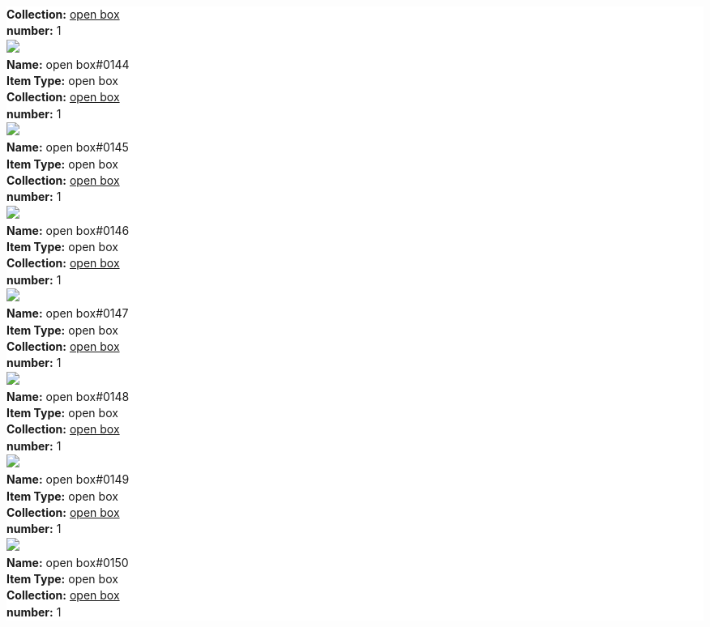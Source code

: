 <div><strong>Collection:</strong> <a href="https://www.spacescan.io/xch/nft/collection/col1eqaw4clqxpzex6g9lhdr8hc8s7ygz45m7j7zesru4j37vq8qgzvs9zc7vr">open box</a></div>
<div><strong>number:</strong> 1</div>
</div>
<div class="item_thumbnail">
<img loading="lazy" src="https://nt2bbkcgoh2u32ju4ep5g5psrcsg5luqntlkxco5awkvjlxihhpa.arweave.net/bPQQqEZx9U3pNOEf03XyiKRurpBs1quJ3QWVVK7oOd4"><br/>
<div><strong>Name:</strong> open box#0144</div>
<div><strong>Item Type:</strong> open box</div>
<div><strong>Collection:</strong> <a href="https://www.spacescan.io/xch/nft/collection/col1eqaw4clqxpzex6g9lhdr8hc8s7ygz45m7j7zesru4j37vq8qgzvs9zc7vr">open box</a></div>
<div><strong>number:</strong> 1</div>
</div>
<div class="item_thumbnail">
<img loading="lazy" src="https://rbayopbdgfgpll6zjhld3hb3i5mllitoccrzm2u7uxkhmejacvba.arweave.net/iEGHPCMxTPWv2UnWPZw7R1i1om4Qo5Zqn6XUdhEgFUI"><br/>
<div><strong>Name:</strong> open box#0145</div>
<div><strong>Item Type:</strong> open box</div>
<div><strong>Collection:</strong> <a href="https://www.spacescan.io/xch/nft/collection/col1eqaw4clqxpzex6g9lhdr8hc8s7ygz45m7j7zesru4j37vq8qgzvs9zc7vr">open box</a></div>
<div><strong>number:</strong> 1</div>
</div>
<div class="item_thumbnail">
<img loading="lazy" src="https://hcuvevyccgy5wpkdrbg67tvgzhxdakfk7akdizbzfwqzfhollu.arweave.net/OKlSVwIRsds9Q4hN786mye4wKKr_4FDRkOS2hkp3LXY"><br/>
<div><strong>Name:</strong> open box#0146</div>
<div><strong>Item Type:</strong> open box</div>
<div><strong>Collection:</strong> <a href="https://www.spacescan.io/xch/nft/collection/col1eqaw4clqxpzex6g9lhdr8hc8s7ygz45m7j7zesru4j37vq8qgzvs9zc7vr">open box</a></div>
<div><strong>number:</strong> 1</div>
</div>
<div class="item_thumbnail">
<img loading="lazy" src="https://2fj5eiaezxskcykjfp4fkrlarcqcgtkb6txbxfwcucmvla4n.arweave.net/0VPSIATN5-KFhSSv4VUVgiKA-jTUH07huWwqCZVYONM"><br/>
<div><strong>Name:</strong> open box#0147</div>
<div><strong>Item Type:</strong> open box</div>
<div><strong>Collection:</strong> <a href="https://www.spacescan.io/xch/nft/collection/col1eqaw4clqxpzex6g9lhdr8hc8s7ygz45m7j7zesru4j37vq8qgzvs9zc7vr">open box</a></div>
<div><strong>number:</strong> 1</div>
</div>
<div class="item_thumbnail">
<img loading="lazy" src="https://k7oj6hs2imjnuwohxmsyic7ola6q2aqacnqhgyhb3rw5yhuy.arweave.net/V9yfHl-pDEtpZ-x7slhAvuWD0NAgAT_YHNg4dxt3B6Y"><br/>
<div><strong>Name:</strong> open box#0148</div>
<div><strong>Item Type:</strong> open box</div>
<div><strong>Collection:</strong> <a href="https://www.spacescan.io/xch/nft/collection/col1eqaw4clqxpzex6g9lhdr8hc8s7ygz45m7j7zesru4j37vq8qgzvs9zc7vr">open box</a></div>
<div><strong>number:</strong> 1</div>
</div>
<div class="item_thumbnail">
<img loading="lazy" src="https://s25mw7ubfv7yzvb7d3k56dlnxa53fwjyfsimkxd7gifmxay.arweave.net/l-rrLfoEt-f4zUPx7V3w1tuDuy-2TgskM-VcfzIKy4M"><br/>
<div><strong>Name:</strong> open box#0149</div>
<div><strong>Item Type:</strong> open box</div>
<div><strong>Collection:</strong> <a href="https://www.spacescan.io/xch/nft/collection/col1eqaw4clqxpzex6g9lhdr8hc8s7ygz45m7j7zesru4j37vq8qgzvs9zc7vr">open box</a></div>
<div><strong>number:</strong> 1</div>
</div>
<div class="item_thumbnail">
<img loading="lazy" src="https://xukbgs5a6ax3wrm25pqz3plyieimeqdedpg4ladnh4pwmligbq.arweave.net/vRQTS6DwL7tFmuvhnb14QRDCQGQbzcWAbT8f-Zi0GDM"><br/>
<div><strong>Name:</strong> open box#0150</div>
<div><strong>Item Type:</strong> open box</div>
<div><strong>Collection:</strong> <a href="https://www.spacescan.io/xch/nft/collection/col1eqaw4clqxpzex6g9lhdr8hc8s7ygz45m7j7zesru4j37vq8qgzvs9zc7vr">open box</a></div>
<div><strong>number:</strong> 1</div>